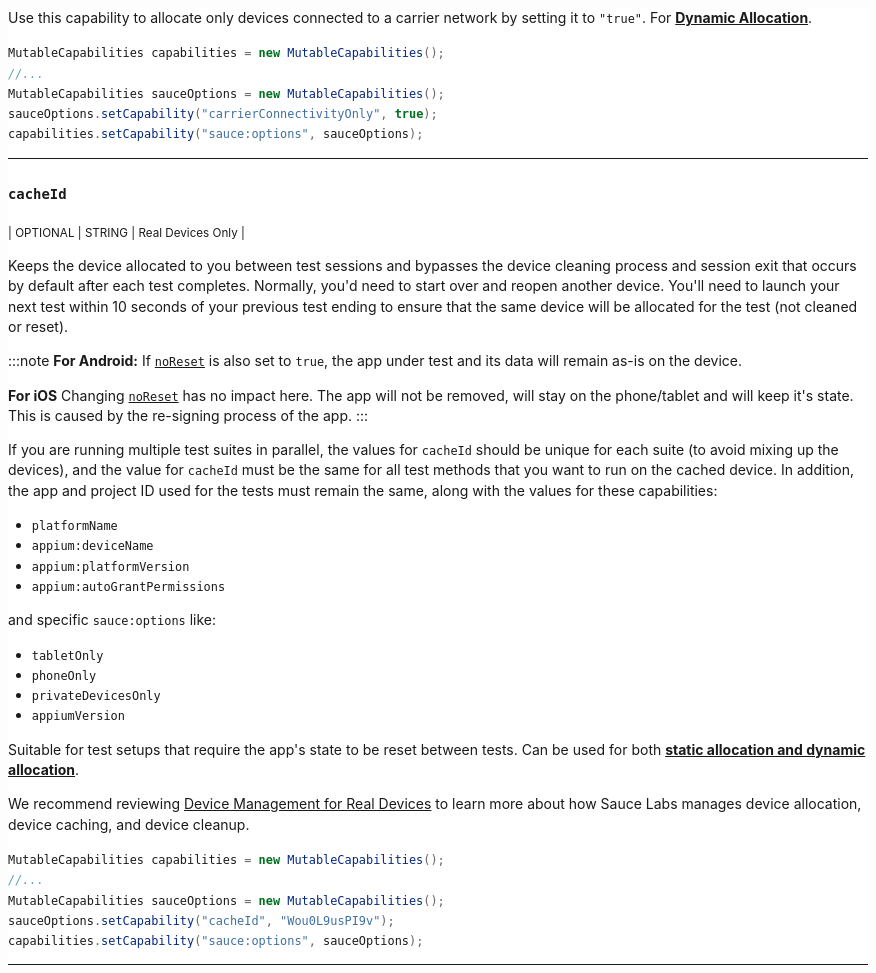 Use this capability to allocate only devices connected to a carrier network by setting it to `"true"`. For [**Dynamic Allocation**](/mobile-apps/automated-testing/appium/real-devices).

```java
MutableCapabilities capabilities = new MutableCapabilities();
//...
MutableCapabilities sauceOptions = new MutableCapabilities();
sauceOptions.setCapability("carrierConnectivityOnly", true);
capabilities.setCapability("sauce:options", sauceOptions);
```

---

### `cacheId`

<p><small>| OPTIONAL | STRING | <span className="sauceGreen">Real Devices Only</span> |</small></p>

Keeps the device allocated to you between test sessions and bypasses the device cleaning process and session exit that occurs by default after each test completes. Normally, you'd need to start over and reopen another device. You'll need to launch your next test within 10 seconds of your previous test ending to ensure that the same device will be allocated for the test (not cleaned or reset).

:::note
**For Android:**
If [`noReset`](#noreset) is also set to `true`, the app under test and its data will remain as-is on the device.

**For iOS**
Changing [`noReset`](#noreset) has no impact here. The app will not be removed, will stay on the phone/tablet and will keep it's state. This is caused by the re-signing process of the app.
:::

If you are running multiple test suites in parallel, the values for `cacheId` should be unique for each suite (to avoid mixing up the devices), and the value for `cacheId` must be the same for all test methods that you want to run on the cached device. In addition, the app and project ID used for the tests must remain the same, along with the values for these capabilities:

- `platformName`
- `appium:deviceName`
- `appium:platformVersion`
- `appium:autoGrantPermissions`

and specific `sauce:options` like:

- `tabletOnly`
- `phoneOnly`
- `privateDevicesOnly`
- `appiumVersion`

Suitable for test setups that require the app's state to be reset between tests. Can be used for both [**static allocation and dynamic allocation**](/mobile-apps/supported-devices/#static-and-dynamic-device-allocation).

We recommend reviewing [Device Management for Real Devices](/mobile-apps/supported-devices) to learn more about how Sauce Labs manages device allocation, device caching, and device cleanup.

```java
MutableCapabilities capabilities = new MutableCapabilities();
//...
MutableCapabilities sauceOptions = new MutableCapabilities();
sauceOptions.setCapability("cacheId", "Wou0L9usPI9v");
capabilities.setCapability("sauce:options", sauceOptions);
```

---